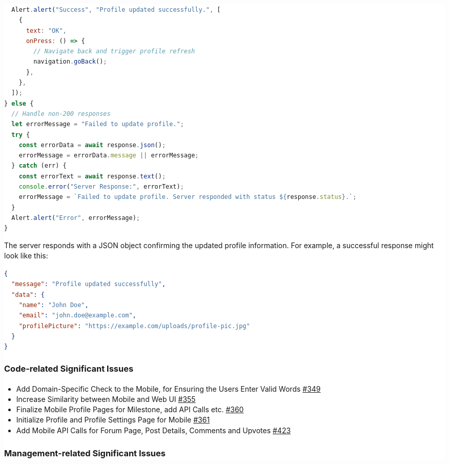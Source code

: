 ```javascript
  Alert.alert("Success", "Profile updated successfully.", [
    {
      text: "OK",
      onPress: () => {
        // Navigate back and trigger profile refresh
        navigation.goBack();
      },
    },
  ]);
} else {
  // Handle non-200 responses
  let errorMessage = "Failed to update profile.";
  try {
    const errorData = await response.json();
    errorMessage = errorData.message || errorMessage;
  } catch (err) {
    const errorText = await response.text();
    console.error("Server Response:", errorText);
    errorMessage = `Failed to update profile. Server responded with status ${response.status}.`;
  }
  Alert.alert("Error", errorMessage);
}
```

The server responds with a JSON object confirming the updated profile information. For example, a successful response might look like this:

```json
{
  "message": "Profile updated successfully",
  "data": {
    "name": "John Doe",
    "email": "john.doe@example.com",
    "profilePicture": "https://example.com/uploads/profile-pic.jpg"
  }
}
```

### Code-related Significant Issues 

* Add Domain-Specific Check to the Mobile, for Ensuring the Users Enter Valid Words [#349](https://github.com/bounswe/bounswe2024group5/issues/349) 
* Increase Similarity between Mobile and Web UI [#355](https://github.com/bounswe/bounswe2024group5/issues/355) 
* Finalize Mobile Profile Pages for Milestone, add API Calls etc. [#360](https://github.com/bounswe/bounswe2024group5/issues/360) 
* Initialize Profile and Profile Settings Page for Mobile [#361](https://github.com/bounswe/bounswe2024group5/issues/361) 
* Add Mobile API Calls for Forum Page, Post Details, Comments and Upvotes [#423](https://github.com/bounswe/bounswe2024group5/issues/423)

### Management-related Significant Issues
